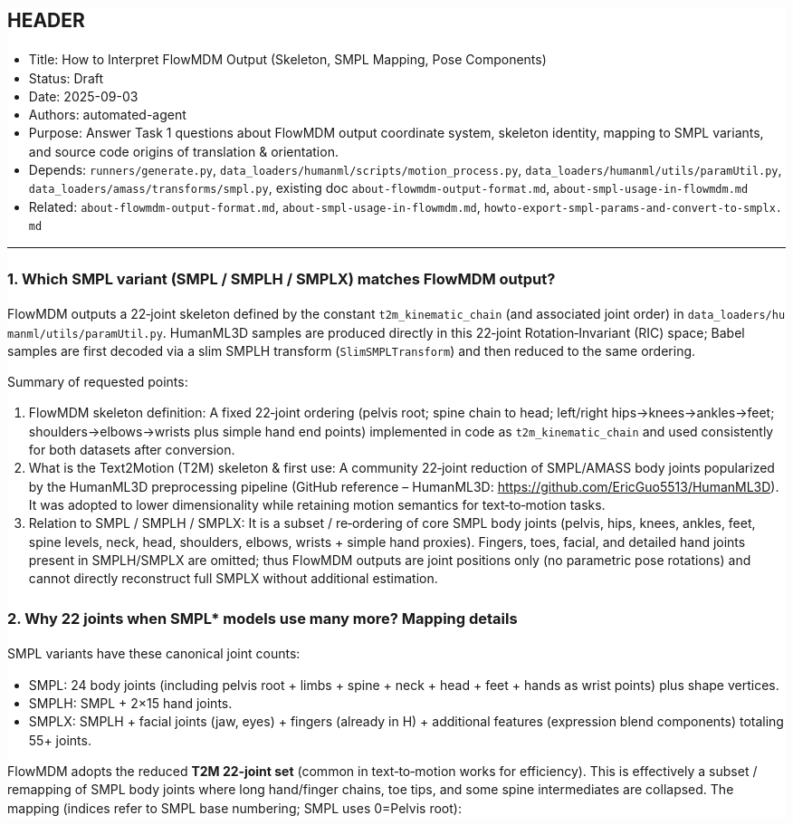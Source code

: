 ## HEADER
- Title: How to Interpret FlowMDM Output (Skeleton, SMPL Mapping, Pose Components)
- Status: Draft
- Date: 2025-09-03
- Authors: automated-agent
- Purpose: Answer Task 1 questions about FlowMDM output coordinate system, skeleton identity, mapping to SMPL variants, and source code origins of translation & orientation.
- Depends: `runners/generate.py`, `data_loaders/humanml/scripts/motion_process.py`, `data_loaders/humanml/utils/paramUtil.py`, `data_loaders/amass/transforms/smpl.py`, existing doc `about-flowmdm-output-format.md`, `about-smpl-usage-in-flowmdm.md`
- Related: `about-flowmdm-output-format.md`, `about-smpl-usage-in-flowmdm.md`, `howto-export-smpl-params-and-convert-to-smplx.md`

---

### 1. Which SMPL variant (SMPL / SMPLH / SMPLX) matches FlowMDM output?
FlowMDM outputs a 22‑joint skeleton defined by the constant `t2m_kinematic_chain` (and associated joint order) in `data_loaders/humanml/utils/paramUtil.py`. HumanML3D samples are produced directly in this 22‑joint Rotation‑Invariant (RIC) space; Babel samples are first decoded via a slim SMPLH transform (`SlimSMPLTransform`) and then reduced to the same ordering.

Summary of requested points:
1. FlowMDM skeleton definition: A fixed 22‑joint ordering (pelvis root; spine chain to head; left/right hips→knees→ankles→feet; shoulders→elbows→wrists plus simple hand end points) implemented in code as `t2m_kinematic_chain` and used consistently for both datasets after conversion.
2. What is the Text2Motion (T2M) skeleton & first use: A community 22‑joint reduction of SMPL/AMASS body joints popularized by the HumanML3D preprocessing pipeline (GitHub reference – HumanML3D: https://github.com/EricGuo5513/HumanML3D). It was adopted to lower dimensionality while retaining motion semantics for text‑to‑motion tasks.
3. Relation to SMPL / SMPLH / SMPLX: It is a subset / re‑ordering of core SMPL body joints (pelvis, hips, knees, ankles, feet, spine levels, neck, head, shoulders, elbows, wrists + simple hand proxies). Fingers, toes, facial, and detailed hand joints present in SMPLH/SMPLX are omitted; thus FlowMDM outputs are joint positions only (no parametric pose rotations) and cannot directly reconstruct full SMPLX without additional estimation.

### 2. Why 22 joints when SMPL* models use many more? Mapping details

SMPL variants have these canonical joint counts:
- SMPL: 24 body joints (including pelvis root + limbs + spine + neck + head + feet + hands as wrist points) plus shape vertices.
- SMPLH: SMPL + 2×15 hand joints.
- SMPLX: SMPLH + facial joints (jaw, eyes) + fingers (already in H) + additional features (expression blend components) totaling 55+ joints.

FlowMDM adopts the reduced **T2M 22‑joint set** (common in text‑to‑motion works for efficiency). This is effectively a subset / remapping of SMPL body joints where long hand/finger chains, toe tips, and some spine intermediates are collapsed. The mapping (indices refer to SMPL base numbering; SMPL uses 0=Pelvis root):
